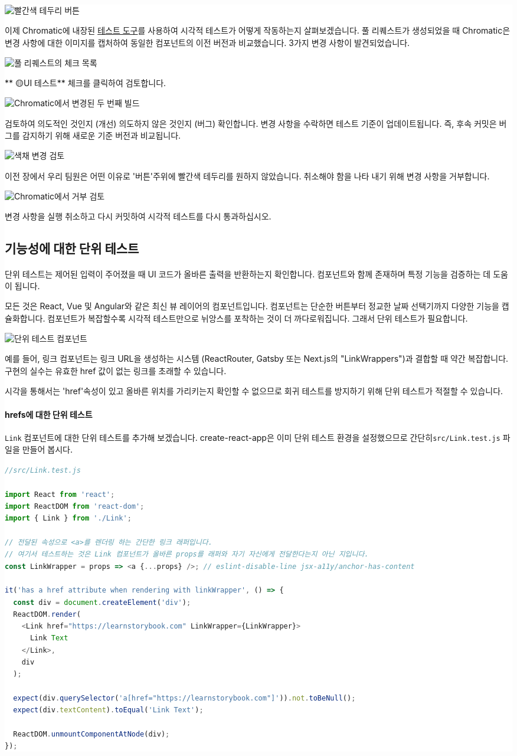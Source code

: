 ![빨간색 테두리 버튼](/design-systems-for-developers/chromatic-button-border-change.png)

이제 Chromatic에 내장된 [테스트 도구](https://www.chromatic.com/features/test)를 사용하여 시각적 테스트가 어떻게 작동하는지 살펴보겠습니다. 풀 리퀘스트가 생성되었을 때 Chromatic은 변경 사항에 대한 이미지를 캡처하여 동일한 컴포넌트의 이전 버전과 비교했습니다. 3가지 변경 사항이 발견되었습니다.

![풀 리퀘스트의 체크 목록](/design-systems-for-developers/chromatic-list-of-checks.png)

** 🟡UI 테스트** 체크를 클릭하여 검토합니다.

![Chromatic에서 변경된 두 번째 빌드](/design-systems-for-developers/chromatic-second-build-from-pr.png)

검토하여 의도적인 것인지 (개선) 의도하지 않은 것인지 (버그) 확인합니다. 변경 사항을 수락하면 테스트 기준이 업데이트됩니다. 즉, 후속 커밋은 버그를 감지하기 위해 새로운 기준 버전과 비교됩니다.

![색채 변경 검토](/design-systems-for-developers/chromatic-review-changes-pr.png)

이전 장에서 우리 팀원은 어떤 이유로 '버튼'주위에 빨간색 테두리를 원하지 않았습니다. 취소해야 함을 나타 내기 위해 변경 사항을 거부합니다.

![Chromatic에서 거부 검토](/design-systems-for-developers/chromatic-review-deny.png)

변경 사항을 실행 취소하고 다시 커밋하여 시각적 테스트를 다시 통과하십시오.

## 기능성에 대한 단위 테스트

단위 테스트는 제어된 입력이 주어졌을 때 UI 코드가 올바른 출력을 반환하는지 확인합니다. 컴포넌트와 함께 존재하며 특정 기능을 검증하는 데 도움이 됩니다.

모든 것은 React, Vue 및 Angular와 같은 최신 뷰 레이어의 컴포넌트입니다. 컴포넌트는 단순한 버튼부터 정교한 날짜 선택기까지 다양한 기능을 캡슐화합니다. 컴포넌트가 복잡할수록 시각적 테스트만으로 뉘앙스를 포착하는 것이 더 까다로워집니다. 그래서 단위 테스트가 필요합니다.

![단위 테스트 컴포넌트](/design-systems-for-developers/component-unit-testing.gif)

예를 들어, 링크 컴포넌트는 링크 URL을 생성하는 시스템 (ReactRouter, Gatsby 또는 Next.js의 "LinkWrappers")과 결합할 때 약간 복잡합니다. 구현의 실수는 유효한 href 값이 없는 링크를 초래할 수 있습니다.

시각을 통해서는 'href'속성이 있고 올바른 위치를 가리키는지 확인할 수 없으므로 회귀 테스트를 방지하기 위해 단위 테스트가 적절할 수 있습니다.

#### hrefs에 대한 단위 테스트

`Link` 컴포넌트에 대한 단위 테스트를 추가해 보겠습니다. create-react-app은 이미 단위 테스트 환경을 설정했으므로 간단히`src/Link.test.js` 파일을 만들어 봅시다.

```javascript
//src/Link.test.js

import React from 'react';
import ReactDOM from 'react-dom';
import { Link } from './Link';

// 전달된 속성으로 <a>를 렌더링 하는 간단한 링크 래퍼입니다.
// 여기서 테스트하는 것은 Link 컴포넌트가 올바른 props를 래퍼와 자기 자신에게 전달한다는지 아닌 지입니다.
const LinkWrapper = props => <a {...props} />; // eslint-disable-line jsx-a11y/anchor-has-content

it('has a href attribute when rendering with linkWrapper', () => {
  const div = document.createElement('div');
  ReactDOM.render(
    <Link href="https://learnstorybook.com" LinkWrapper={LinkWrapper}>
      Link Text
    </Link>,
    div
  );

  expect(div.querySelector('a[href="https://learnstorybook.com"]')).not.toBeNull();
  expect(div.textContent).toEqual('Link Text');

  ReactDOM.unmountComponentAtNode(div);
});
```